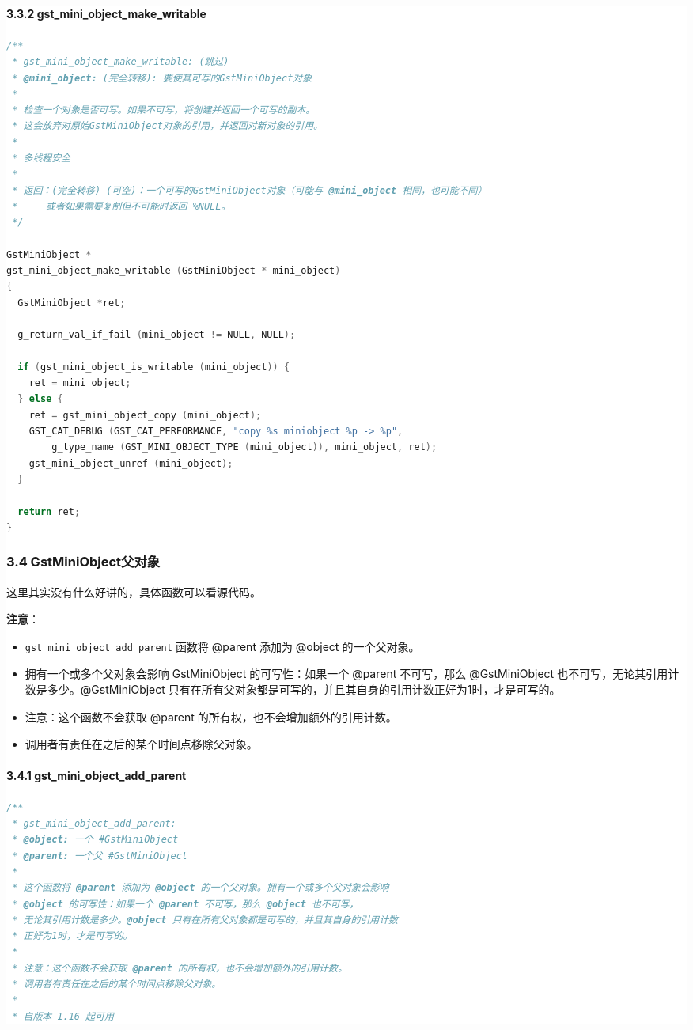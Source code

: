 #### 3.3.2 gst_mini_object_make_writable

```c
/**
 * gst_mini_object_make_writable: (跳过)
 * @mini_object: (完全转移): 要使其可写的GstMiniObject对象
 *
 * 检查一个对象是否可写。如果不可写，将创建并返回一个可写的副本。
 * 这会放弃对原始GstMiniObject对象的引用，并返回对新对象的引用。
 *
 * 多线程安全
 *
 * 返回：(完全转移) (可空)：一个可写的GstMiniObject对象（可能与 @mini_object 相同，也可能不同）
 *     或者如果需要复制但不可能时返回 %NULL。
 */

GstMiniObject *
gst_mini_object_make_writable (GstMiniObject * mini_object)
{
  GstMiniObject *ret;

  g_return_val_if_fail (mini_object != NULL, NULL);

  if (gst_mini_object_is_writable (mini_object)) {
    ret = mini_object;
  } else {
    ret = gst_mini_object_copy (mini_object);
    GST_CAT_DEBUG (GST_CAT_PERFORMANCE, "copy %s miniobject %p -> %p",
        g_type_name (GST_MINI_OBJECT_TYPE (mini_object)), mini_object, ret);
    gst_mini_object_unref (mini_object);
  }

  return ret;
}
```

### 3.4 GstMiniObject父对象

这里其实没有什么好讲的，具体函数可以看源代码。

**注意**： 
- `gst_mini_object_add_parent` 函数将 @parent 添加为 @object 的一个父对象。

- 拥有一个或多个父对象会影响 GstMiniObject 的可写性：如果一个 @parent 不可写，那么 @GstMiniObject 也不可写，无论其引用计数是多少。@GstMiniObject 只有在所有父对象都是可写的，并且其自身的引用计数正好为1时，才是可写的。

- 注意：这个函数不会获取 @parent 的所有权，也不会增加额外的引用计数。

- 调用者有责任在之后的某个时间点移除父对象。

#### 3.4.1 gst_mini_object_add_parent

```c
/**
 * gst_mini_object_add_parent:
 * @object: 一个 #GstMiniObject
 * @parent: 一个父 #GstMiniObject
 *
 * 这个函数将 @parent 添加为 @object 的一个父对象。拥有一个或多个父对象会影响
 * @object 的可写性：如果一个 @parent 不可写，那么 @object 也不可写，
 * 无论其引用计数是多少。@object 只有在所有父对象都是可写的，并且其自身的引用计数
 * 正好为1时，才是可写的。
 *
 * 注意：这个函数不会获取 @parent 的所有权，也不会增加额外的引用计数。
 * 调用者有责任在之后的某个时间点移除父对象。
 *
 * 自版本 1.16 起可用
```
